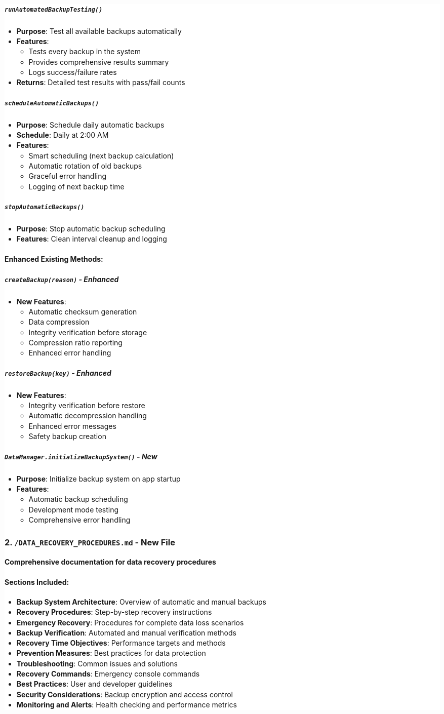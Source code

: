 ##### `runAutomatedBackupTesting()`
- **Purpose**: Test all available backups automatically
- **Features**:
  - Tests every backup in the system
  - Provides comprehensive results summary
  - Logs success/failure rates
- **Returns**: Detailed test results with pass/fail counts

##### `scheduleAutomaticBackups()`
- **Purpose**: Schedule daily automatic backups
- **Schedule**: Daily at 2:00 AM
- **Features**:
  - Smart scheduling (next backup calculation)
  - Automatic rotation of old backups
  - Graceful error handling
  - Logging of next backup time

##### `stopAutomaticBackups()`
- **Purpose**: Stop automatic backup scheduling
- **Features**: Clean interval cleanup and logging

#### Enhanced Existing Methods:

##### `createBackup(reason)` - Enhanced
- **New Features**:
  - Automatic checksum generation
  - Data compression
  - Integrity verification before storage
  - Compression ratio reporting
  - Enhanced error handling

##### `restoreBackup(key)` - Enhanced
- **New Features**:
  - Integrity verification before restore
  - Automatic decompression handling
  - Enhanced error messages
  - Safety backup creation

##### `DataManager.initializeBackupSystem()` - New
- **Purpose**: Initialize backup system on app startup
- **Features**:
  - Automatic backup scheduling
  - Development mode testing
  - Comprehensive error handling

### 2. `/DATA_RECOVERY_PROCEDURES.md` - New File
**Comprehensive documentation for data recovery procedures**

#### Sections Included:
- **Backup System Architecture**: Overview of automatic and manual backups
- **Recovery Procedures**: Step-by-step recovery instructions
- **Emergency Recovery**: Procedures for complete data loss scenarios
- **Backup Verification**: Automated and manual verification methods
- **Recovery Time Objectives**: Performance targets and methods
- **Prevention Measures**: Best practices for data protection
- **Troubleshooting**: Common issues and solutions
- **Recovery Commands**: Emergency console commands
- **Best Practices**: User and developer guidelines
- **Security Considerations**: Backup encryption and access control
- **Monitoring and Alerts**: Health checking and performance metrics

